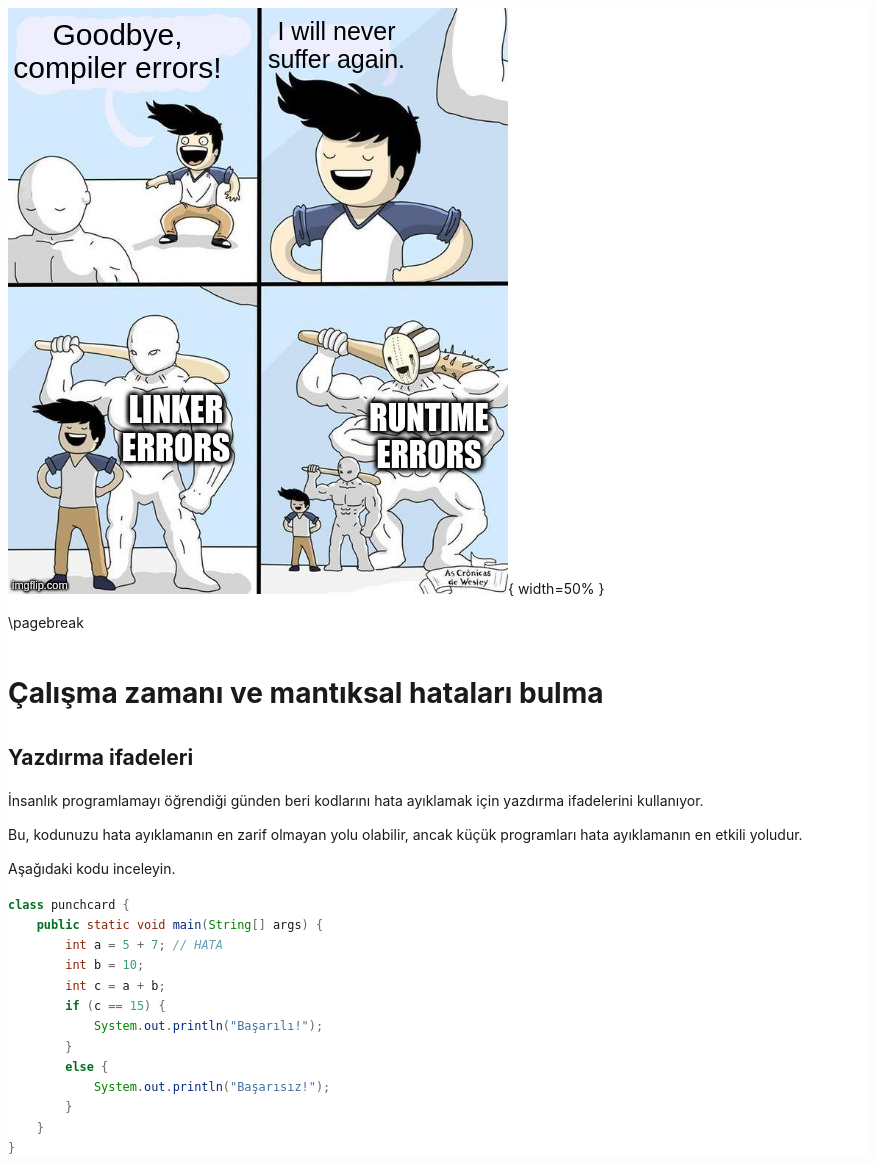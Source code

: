 ![hatalar](./Tutorial-112.2-src/meme-1.png){ width=50% }

\pagebreak

# Çalışma zamanı ve mantıksal hataları bulma

## Yazdırma ifadeleri

İnsanlık programlamayı öğrendiği günden beri kodlarını hata ayıklamak için yazdırma ifadelerini kullanıyor.

Bu, kodunuzu hata ayıklamanın en zarif olmayan yolu olabilir, ancak küçük programları hata ayıklamanın en etkili yoludur.

Aşağıdaki kodu inceleyin.

```java
class punchcard {
	public static void main(String[] args) {
		int a = 5 + 7; // HATA
		int b = 10;
		int c = a + b;
		if (c == 15) {
			System.out.println("Başarılı!");
		}
		else {
			System.out.println("Başarısız!");
		}
	}
}
```
